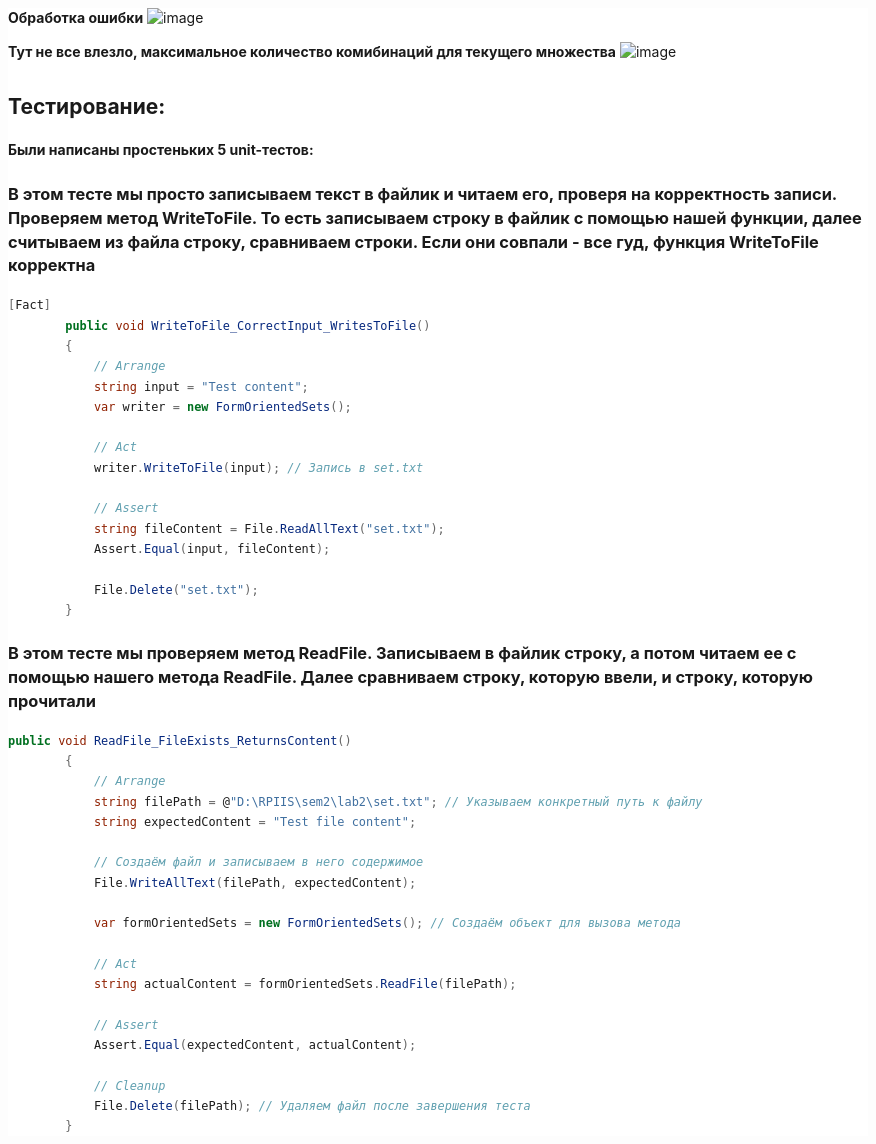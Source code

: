 
**Обработка ошибки**
![image](https://github.com/user-attachments/assets/1033d2b6-6abf-4774-b400-8acdc8568390)



**Тут не все влезло, максимальное количество комибинаций для текущего множества** ![image](https://github.com/user-attachments/assets/ff5bc926-956a-4773-85d3-28f5c4e1be67)


## Тестирование:
**Были написаны простеньких 5 unit-тестов:**
### В этом тесте мы просто записываем текст в файлик и читаем его, проверя на корректность записи. Проверяем метод WriteToFile. То есть записываем строку в файлик с помощью нашей функции, далее считываем из файла строку, сравниваем строки. Если они совпали - все гуд, функция WriteToFile корректна
```c#
[Fact]
        public void WriteToFile_CorrectInput_WritesToFile()
        {
            // Arrange
            string input = "Test content";
            var writer = new FormOrientedSets();

            // Act
            writer.WriteToFile(input); // Запись в set.txt

            // Assert
            string fileContent = File.ReadAllText("set.txt");
            Assert.Equal(input, fileContent);
            
            File.Delete("set.txt");
        }
```


### В этом тесте мы проверяем метод ReadFile. Записываем в файлик строку, а потом читаем ее с помощью нашего метода ReadFile. Далее сравниваем строку, которую ввели, и строку, которую прочитали
```c#
public void ReadFile_FileExists_ReturnsContent()
        {
            // Arrange
            string filePath = @"D:\RPIIS\sem2\lab2\set.txt"; // Указываем конкретный путь к файлу
            string expectedContent = "Test file content";

            // Создаём файл и записываем в него содержимое
            File.WriteAllText(filePath, expectedContent);

            var formOrientedSets = new FormOrientedSets(); // Создаём объект для вызова метода

            // Act
            string actualContent = formOrientedSets.ReadFile(filePath);

            // Assert
            Assert.Equal(expectedContent, actualContent);

            // Cleanup
            File.Delete(filePath); // Удаляем файл после завершения теста
        }
```

